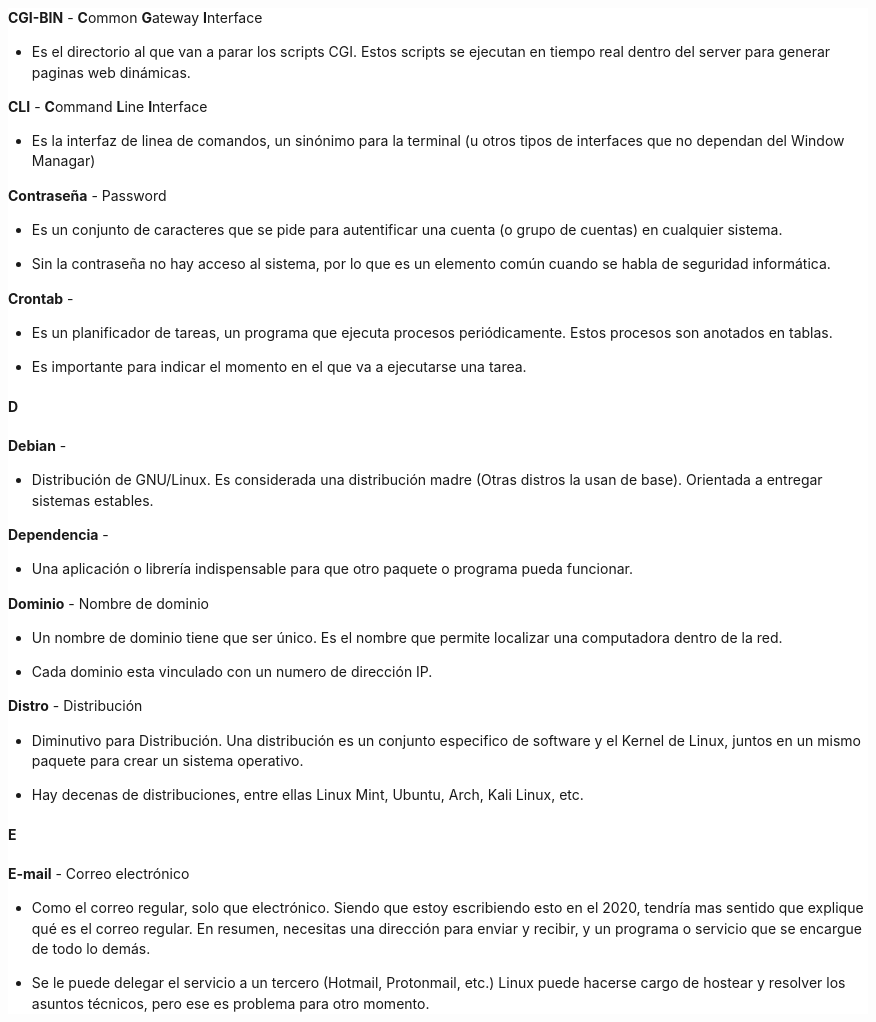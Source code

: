 **CGI-BIN** - **C**ommon **G**ateway **I**nterface

 - Es el directorio al que van a parar los scripts CGI. Estos scripts se ejecutan en tiempo real dentro del server para generar paginas web dinámicas.


**CLI** - **C**ommand **L**ine **I**nterface

 - Es la interfaz de linea de comandos, un sinónimo para la terminal (u otros tipos de interfaces que no dependan del Window Managar)

**Contraseña** - Password

 - Es un conjunto de caracteres que se pide para autentificar una cuenta (o grupo de cuentas) en cualquier sistema.

 - Sin la contraseña no hay acceso al sistema, por lo que es un elemento común cuando se habla de seguridad informática.

**Crontab** -

 - Es un planificador de tareas, un programa que ejecuta procesos periódicamente. Estos procesos son anotados en tablas.

 - Es importante para indicar el momento en el que va a ejecutarse una tarea.

#### D

**Debian** -

 - Distribución de GNU/Linux. Es considerada una distribución madre (Otras distros la usan de base). Orientada a entregar sistemas estables.

**Dependencia** -

 - Una aplicación o librería indispensable para que otro paquete o programa pueda funcionar.

**Dominio** - Nombre de dominio

 - Un nombre de dominio tiene que ser único. Es el nombre que permite localizar una computadora dentro de la red.

 - Cada dominio esta vinculado con un numero de dirección IP.

**Distro** - Distribución

 - Diminutivo para Distribución. Una distribución es un conjunto especifico de software y el Kernel de Linux, juntos en un mismo paquete para crear un sistema operativo.

 - Hay decenas de distribuciones, entre ellas Linux Mint, Ubuntu, Arch, Kali Linux, etc.

#### E


**E-mail** - Correo electrónico

 - Como el correo regular, solo que electrónico. Siendo que estoy escribiendo esto en el 2020, tendría mas sentido que explique qué es el correo regular. En resumen, necesitas una dirección para enviar y recibir, y un programa o servicio que se encargue de todo lo demás.

 - Se le puede delegar el servicio a un tercero (Hotmail, Protonmail, etc.) Linux puede hacerse cargo de hostear y resolver los asuntos técnicos, pero ese es problema para otro momento.
